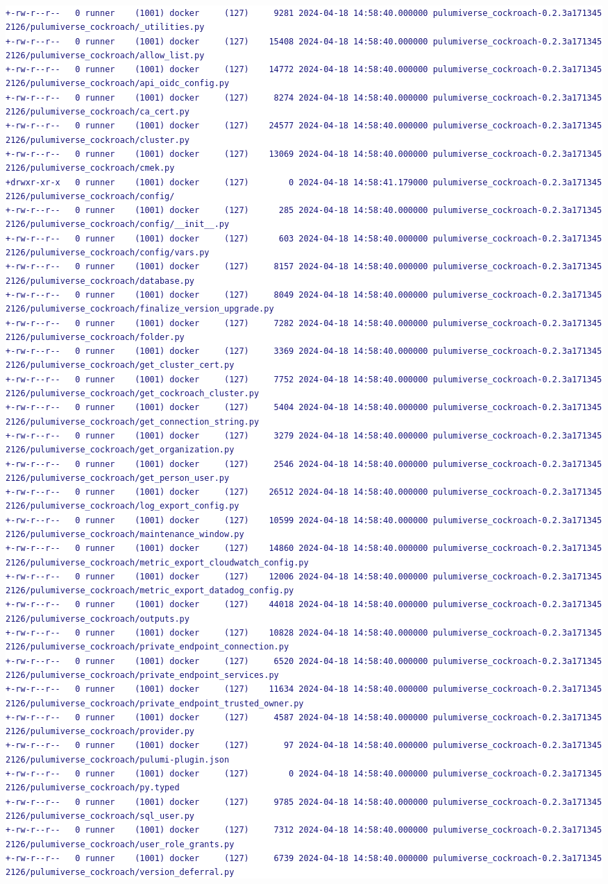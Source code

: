 ```diff
+-rw-r--r--   0 runner    (1001) docker     (127)     9281 2024-04-18 14:58:40.000000 pulumiverse_cockroach-0.2.3a1713452126/pulumiverse_cockroach/_utilities.py
+-rw-r--r--   0 runner    (1001) docker     (127)    15408 2024-04-18 14:58:40.000000 pulumiverse_cockroach-0.2.3a1713452126/pulumiverse_cockroach/allow_list.py
+-rw-r--r--   0 runner    (1001) docker     (127)    14772 2024-04-18 14:58:40.000000 pulumiverse_cockroach-0.2.3a1713452126/pulumiverse_cockroach/api_oidc_config.py
+-rw-r--r--   0 runner    (1001) docker     (127)     8274 2024-04-18 14:58:40.000000 pulumiverse_cockroach-0.2.3a1713452126/pulumiverse_cockroach/ca_cert.py
+-rw-r--r--   0 runner    (1001) docker     (127)    24577 2024-04-18 14:58:40.000000 pulumiverse_cockroach-0.2.3a1713452126/pulumiverse_cockroach/cluster.py
+-rw-r--r--   0 runner    (1001) docker     (127)    13069 2024-04-18 14:58:40.000000 pulumiverse_cockroach-0.2.3a1713452126/pulumiverse_cockroach/cmek.py
+drwxr-xr-x   0 runner    (1001) docker     (127)        0 2024-04-18 14:58:41.179000 pulumiverse_cockroach-0.2.3a1713452126/pulumiverse_cockroach/config/
+-rw-r--r--   0 runner    (1001) docker     (127)      285 2024-04-18 14:58:40.000000 pulumiverse_cockroach-0.2.3a1713452126/pulumiverse_cockroach/config/__init__.py
+-rw-r--r--   0 runner    (1001) docker     (127)      603 2024-04-18 14:58:40.000000 pulumiverse_cockroach-0.2.3a1713452126/pulumiverse_cockroach/config/vars.py
+-rw-r--r--   0 runner    (1001) docker     (127)     8157 2024-04-18 14:58:40.000000 pulumiverse_cockroach-0.2.3a1713452126/pulumiverse_cockroach/database.py
+-rw-r--r--   0 runner    (1001) docker     (127)     8049 2024-04-18 14:58:40.000000 pulumiverse_cockroach-0.2.3a1713452126/pulumiverse_cockroach/finalize_version_upgrade.py
+-rw-r--r--   0 runner    (1001) docker     (127)     7282 2024-04-18 14:58:40.000000 pulumiverse_cockroach-0.2.3a1713452126/pulumiverse_cockroach/folder.py
+-rw-r--r--   0 runner    (1001) docker     (127)     3369 2024-04-18 14:58:40.000000 pulumiverse_cockroach-0.2.3a1713452126/pulumiverse_cockroach/get_cluster_cert.py
+-rw-r--r--   0 runner    (1001) docker     (127)     7752 2024-04-18 14:58:40.000000 pulumiverse_cockroach-0.2.3a1713452126/pulumiverse_cockroach/get_cockroach_cluster.py
+-rw-r--r--   0 runner    (1001) docker     (127)     5404 2024-04-18 14:58:40.000000 pulumiverse_cockroach-0.2.3a1713452126/pulumiverse_cockroach/get_connection_string.py
+-rw-r--r--   0 runner    (1001) docker     (127)     3279 2024-04-18 14:58:40.000000 pulumiverse_cockroach-0.2.3a1713452126/pulumiverse_cockroach/get_organization.py
+-rw-r--r--   0 runner    (1001) docker     (127)     2546 2024-04-18 14:58:40.000000 pulumiverse_cockroach-0.2.3a1713452126/pulumiverse_cockroach/get_person_user.py
+-rw-r--r--   0 runner    (1001) docker     (127)    26512 2024-04-18 14:58:40.000000 pulumiverse_cockroach-0.2.3a1713452126/pulumiverse_cockroach/log_export_config.py
+-rw-r--r--   0 runner    (1001) docker     (127)    10599 2024-04-18 14:58:40.000000 pulumiverse_cockroach-0.2.3a1713452126/pulumiverse_cockroach/maintenance_window.py
+-rw-r--r--   0 runner    (1001) docker     (127)    14860 2024-04-18 14:58:40.000000 pulumiverse_cockroach-0.2.3a1713452126/pulumiverse_cockroach/metric_export_cloudwatch_config.py
+-rw-r--r--   0 runner    (1001) docker     (127)    12006 2024-04-18 14:58:40.000000 pulumiverse_cockroach-0.2.3a1713452126/pulumiverse_cockroach/metric_export_datadog_config.py
+-rw-r--r--   0 runner    (1001) docker     (127)    44018 2024-04-18 14:58:40.000000 pulumiverse_cockroach-0.2.3a1713452126/pulumiverse_cockroach/outputs.py
+-rw-r--r--   0 runner    (1001) docker     (127)    10828 2024-04-18 14:58:40.000000 pulumiverse_cockroach-0.2.3a1713452126/pulumiverse_cockroach/private_endpoint_connection.py
+-rw-r--r--   0 runner    (1001) docker     (127)     6520 2024-04-18 14:58:40.000000 pulumiverse_cockroach-0.2.3a1713452126/pulumiverse_cockroach/private_endpoint_services.py
+-rw-r--r--   0 runner    (1001) docker     (127)    11634 2024-04-18 14:58:40.000000 pulumiverse_cockroach-0.2.3a1713452126/pulumiverse_cockroach/private_endpoint_trusted_owner.py
+-rw-r--r--   0 runner    (1001) docker     (127)     4587 2024-04-18 14:58:40.000000 pulumiverse_cockroach-0.2.3a1713452126/pulumiverse_cockroach/provider.py
+-rw-r--r--   0 runner    (1001) docker     (127)       97 2024-04-18 14:58:40.000000 pulumiverse_cockroach-0.2.3a1713452126/pulumiverse_cockroach/pulumi-plugin.json
+-rw-r--r--   0 runner    (1001) docker     (127)        0 2024-04-18 14:58:40.000000 pulumiverse_cockroach-0.2.3a1713452126/pulumiverse_cockroach/py.typed
+-rw-r--r--   0 runner    (1001) docker     (127)     9785 2024-04-18 14:58:40.000000 pulumiverse_cockroach-0.2.3a1713452126/pulumiverse_cockroach/sql_user.py
+-rw-r--r--   0 runner    (1001) docker     (127)     7312 2024-04-18 14:58:40.000000 pulumiverse_cockroach-0.2.3a1713452126/pulumiverse_cockroach/user_role_grants.py
+-rw-r--r--   0 runner    (1001) docker     (127)     6739 2024-04-18 14:58:40.000000 pulumiverse_cockroach-0.2.3a1713452126/pulumiverse_cockroach/version_deferral.py
```